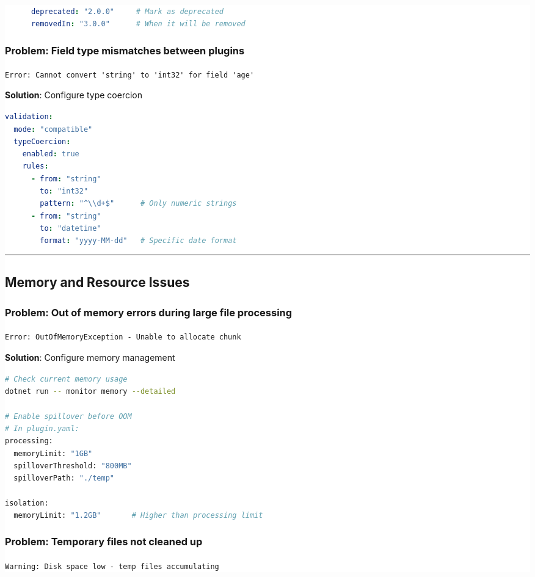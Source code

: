 ```yaml
      deprecated: "2.0.0"     # Mark as deprecated
      removedIn: "3.0.0"      # When it will be removed
```

### Problem: Field type mismatches between plugins
```
Error: Cannot convert 'string' to 'int32' for field 'age'
```

**Solution**: Configure type coercion
```yaml
validation:
  mode: "compatible"
  typeCoercion:
    enabled: true
    rules:
      - from: "string"
        to: "int32"
        pattern: "^\\d+$"      # Only numeric strings
      - from: "string"  
        to: "datetime"
        format: "yyyy-MM-dd"   # Specific date format
```

---

## Memory and Resource Issues

### Problem: Out of memory errors during large file processing
```
Error: OutOfMemoryException - Unable to allocate chunk
```

**Solution**: Configure memory management
```bash
# Check current memory usage
dotnet run -- monitor memory --detailed

# Enable spillover before OOM
# In plugin.yaml:
processing:
  memoryLimit: "1GB"
  spilloverThreshold: "800MB"
  spilloverPath: "./temp"
  
isolation:
  memoryLimit: "1.2GB"       # Higher than processing limit
```

### Problem: Temporary files not cleaned up
```
Warning: Disk space low - temp files accumulating
```
